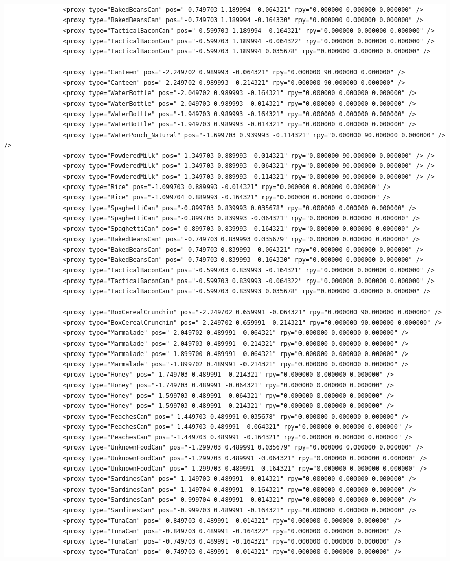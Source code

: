 					<proxy type="BakedBeansCan" pos="-0.749703 1.189994 -0.064321" rpy="0.000000 0.000000 0.000000" />
					<proxy type="BakedBeansCan" pos="-0.749703 1.189994 -0.164330" rpy="0.000000 0.000000 0.000000" />
					<proxy type="TacticalBaconCan" pos="-0.599703 1.189994 -0.164321" rpy="0.000000 0.000000 0.000000" />
					<proxy type="TacticalBaconCan" pos="-0.599703 1.189994 -0.064322" rpy="0.000000 0.000000 0.000000" />
					<proxy type="TacticalBaconCan" pos="-0.599703 1.189994 0.035678" rpy="0.000000 0.000000 0.000000" />
					
					<proxy type="Canteen" pos="-2.249702 0.989993 -0.064321" rpy="0.000000 90.000000 0.000000" />
					<proxy type="Canteen" pos="-2.249702 0.989993 -0.214321" rpy="0.000000 90.000000 0.000000" />
					<proxy type="WaterBottle" pos="-2.049702 0.989993 -0.164321" rpy="0.000000 0.000000 0.000000" />
					<proxy type="WaterBottle" pos="-2.049703 0.989993 -0.014321" rpy="0.000000 0.000000 0.000000" />
					<proxy type="WaterBottle" pos="-1.949703 0.989993 -0.164321" rpy="0.000000 0.000000 0.000000" />
					<proxy type="WaterBottle" pos="-1.949703 0.989993 -0.014321" rpy="0.000000 0.000000 0.000000" />
					<proxy type="WaterPouch_Natural" pos="-1.699703 0.939993 -0.114321" rpy="0.000000 90.000000 0.000000" /> />
					<proxy type="PowderedMilk" pos="-1.349703 0.889993 -0.014321" rpy="0.000000 90.000000 0.000000" /> />
					<proxy type="PowderedMilk" pos="-1.349703 0.889993 -0.064321" rpy="0.000000 90.000000 0.000000" /> />
					<proxy type="PowderedMilk" pos="-1.349703 0.889993 -0.114321" rpy="0.000000 90.000000 0.000000" /> />
					<proxy type="Rice" pos="-1.099703 0.889993 -0.014321" rpy="0.000000 0.000000 0.000000" />
					<proxy type="Rice" pos="-1.099704 0.889993 -0.164321" rpy="0.000000 0.000000 0.000000" />
					<proxy type="SpaghettiCan" pos="-0.899703 0.839993 0.035678" rpy="0.000000 0.000000 0.000000" />
					<proxy type="SpaghettiCan" pos="-0.899703 0.839993 -0.064321" rpy="0.000000 0.000000 0.000000" />
					<proxy type="SpaghettiCan" pos="-0.899703 0.839993 -0.164321" rpy="0.000000 0.000000 0.000000" />
					<proxy type="BakedBeansCan" pos="-0.749703 0.839993 0.035679" rpy="0.000000 0.000000 0.000000" />
					<proxy type="BakedBeansCan" pos="-0.749703 0.839993 -0.064321" rpy="0.000000 0.000000 0.000000" />
					<proxy type="BakedBeansCan" pos="-0.749703 0.839993 -0.164330" rpy="0.000000 0.000000 0.000000" />
					<proxy type="TacticalBaconCan" pos="-0.599703 0.839993 -0.164321" rpy="0.000000 0.000000 0.000000" />
					<proxy type="TacticalBaconCan" pos="-0.599703 0.839993 -0.064322" rpy="0.000000 0.000000 0.000000" />
					<proxy type="TacticalBaconCan" pos="-0.599703 0.839993 0.035678" rpy="0.000000 0.000000 0.000000" />					
					
					<proxy type="BoxCerealCrunchin" pos="-2.249702 0.659991 -0.064321" rpy="0.000000 90.000000 0.000000" />
					<proxy type="BoxCerealCrunchin" pos="-2.249702 0.659991 -0.214321" rpy="0.000000 90.000000 0.000000" />
					<proxy type="Marmalade" pos="-2.049702 0.489991 -0.064321" rpy="0.000000 0.000000 0.000000" />
					<proxy type="Marmalade" pos="-2.049703 0.489991 -0.214321" rpy="0.000000 0.000000 0.000000" />
					<proxy type="Marmalade" pos="-1.899700 0.489991 -0.064321" rpy="0.000000 0.000000 0.000000" />
					<proxy type="Marmalade" pos="-1.899702 0.489991 -0.214321" rpy="0.000000 0.000000 0.000000" />
					<proxy type="Honey" pos="-1.749703 0.489991 -0.214321" rpy="0.000000 0.000000 0.000000" />
					<proxy type="Honey" pos="-1.749703 0.489991 -0.064321" rpy="0.000000 0.000000 0.000000" />
					<proxy type="Honey" pos="-1.599703 0.489991 -0.064321" rpy="0.000000 0.000000 0.000000" />
					<proxy type="Honey" pos="-1.599703 0.489991 -0.214321" rpy="0.000000 0.000000 0.000000" />
					<proxy type="PeachesCan" pos="-1.449703 0.489991 0.035678" rpy="0.000000 0.000000 0.000000" />
					<proxy type="PeachesCan" pos="-1.449703 0.489991 -0.064321" rpy="0.000000 0.000000 0.000000" />
					<proxy type="PeachesCan" pos="-1.449703 0.489991 -0.164321" rpy="0.000000 0.000000 0.000000" />
					<proxy type="UnknownFoodCan" pos="-1.299703 0.489991 0.035679" rpy="0.000000 0.000000 0.000000" />
					<proxy type="UnknownFoodCan" pos="-1.299703 0.489991 -0.064321" rpy="0.000000 0.000000 0.000000" />
					<proxy type="UnknownFoodCan" pos="-1.299703 0.489991 -0.164321" rpy="0.000000 0.000000 0.000000" />
					<proxy type="SardinesCan" pos="-1.149703 0.489991 -0.014321" rpy="0.000000 0.000000 0.000000" />
					<proxy type="SardinesCan" pos="-1.149704 0.489991 -0.164321" rpy="0.000000 0.000000 0.000000" />
					<proxy type="SardinesCan" pos="-0.999704 0.489991 -0.014321" rpy="0.000000 0.000000 0.000000" />
					<proxy type="SardinesCan" pos="-0.999703 0.489991 -0.164321" rpy="0.000000 0.000000 0.000000" />
					<proxy type="TunaCan" pos="-0.849703 0.489991 -0.014321" rpy="0.000000 0.000000 0.000000" />
					<proxy type="TunaCan" pos="-0.849703 0.489991 -0.164322" rpy="0.000000 0.000000 0.000000" />
					<proxy type="TunaCan" pos="-0.749703 0.489991 -0.164321" rpy="0.000000 0.000000 0.000000" />
					<proxy type="TunaCan" pos="-0.749703 0.489991 -0.014321" rpy="0.000000 0.000000 0.000000" />